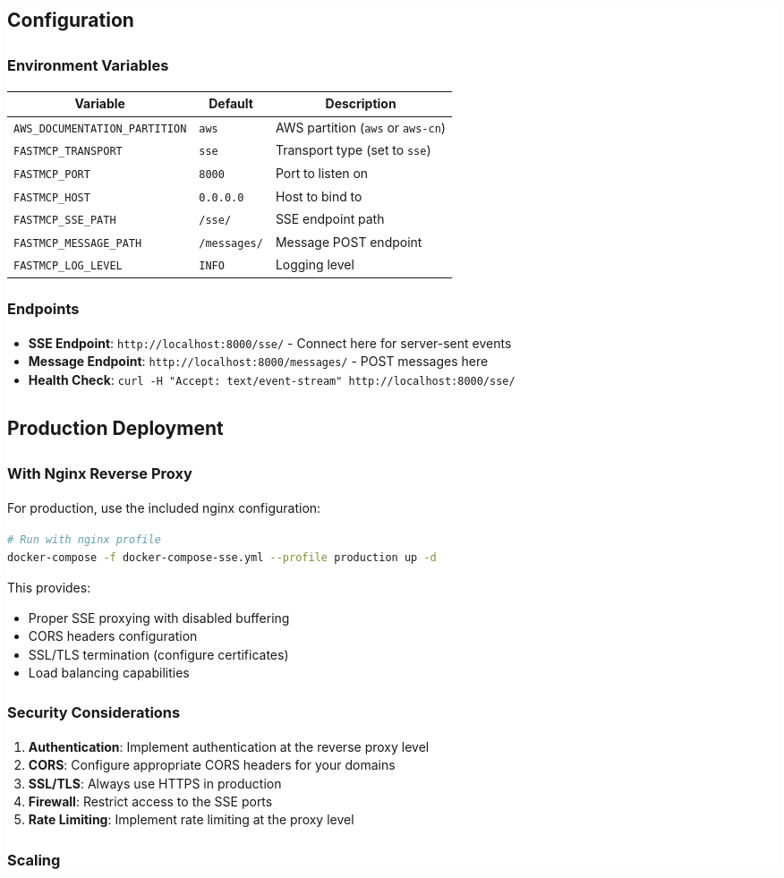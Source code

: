 ## Configuration

### Environment Variables

| Variable | Default | Description |
|----------|---------|-------------|
| `AWS_DOCUMENTATION_PARTITION` | `aws` | AWS partition (`aws` or `aws-cn`) |
| `FASTMCP_TRANSPORT` | `sse` | Transport type (set to `sse`) |
| `FASTMCP_PORT` | `8000` | Port to listen on |
| `FASTMCP_HOST` | `0.0.0.0` | Host to bind to |
| `FASTMCP_SSE_PATH` | `/sse/` | SSE endpoint path |
| `FASTMCP_MESSAGE_PATH` | `/messages/` | Message POST endpoint |
| `FASTMCP_LOG_LEVEL` | `INFO` | Logging level |

### Endpoints

- **SSE Endpoint**: `http://localhost:8000/sse/` - Connect here for server-sent events
- **Message Endpoint**: `http://localhost:8000/messages/` - POST messages here
- **Health Check**: `curl -H "Accept: text/event-stream" http://localhost:8000/sse/`

## Production Deployment

### With Nginx Reverse Proxy

For production, use the included nginx configuration:

```bash
# Run with nginx profile
docker-compose -f docker-compose-sse.yml --profile production up -d
```

This provides:
- Proper SSE proxying with disabled buffering
- CORS headers configuration
- SSL/TLS termination (configure certificates)
- Load balancing capabilities

### Security Considerations

1. **Authentication**: Implement authentication at the reverse proxy level
2. **CORS**: Configure appropriate CORS headers for your domains
3. **SSL/TLS**: Always use HTTPS in production
4. **Firewall**: Restrict access to the SSE ports
5. **Rate Limiting**: Implement rate limiting at the proxy level

### Scaling
